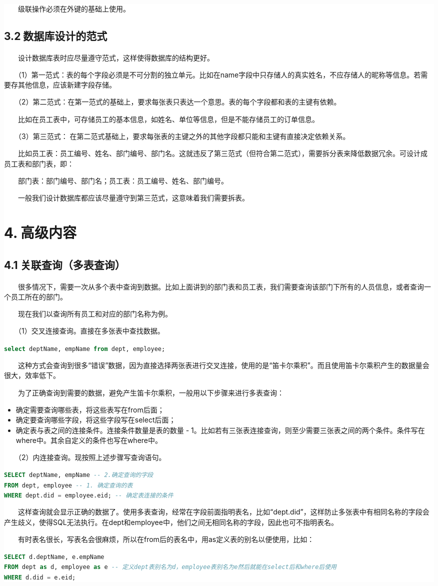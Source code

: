 　　级联操作必须在外键的基础上使用。

## 3.2 数据库设计的范式

　　设计数据库表时应尽量遵守范式，这样使得数据库的结构更好。

　　（1）第一范式：表的每个字段必须是不可分割的独立单元。比如在name字段中只存储人的真实姓名，不应存储人的昵称等信息。若需要存其他信息，应该新建字段存储。

　　（2）第二范式：在第一范式的基础上，要求每张表只表达一个意思。表的每个字段都和表的主键有依赖。

　　比如在员工表中，可存储员工的基本信息，如姓名、单位等信息，但是不能存储员工的订单信息。

　　（3）第三范式： 在第二范式基础上，要求每张表的主键之外的其他字段都只能和主键有直接决定依赖关系。

　　比如员工表：员工编号、姓名、部门编号、部门名。这就违反了第三范式（但符合第二范式），需要拆分表来降低数据冗余。可设计成员工表和部门表，即：

　　部门表：部门编号、部门名；员工表：员工编号、姓名、部门编号。

　　一般我们设计数据库都应该尽量遵守到第三范式，这意味着我们需要拆表。

# 4. 高级内容

## 4.1 关联查询（多表查询）

　　很多情况下，需要一次从多个表中查询到数据。比如上面讲到的部门表和员工表，我们需要查询该部门下所有的人员信息，或者查询一个员工所在的部门。

　　现在我们以查询所有员工和对应的部门名称为例。

　　（1）交叉连接查询。直接在多张表中查找数据。

```sql
select deptName, empName from dept, employee;
```

　　这种方式会查询到很多“错误”数据，因为直接选择两张表进行交叉连接，使用的是“笛卡尔乘积”。而且使用笛卡尔乘积产生的数据量会很大，效率低下。

　　为了正确查询到需要的数据，避免产生笛卡尔乘积，一般用以下步骤来进行多表查询：

-    确定需要查询哪些表，将这些表写在from后面；
-    确定要查询哪些字段，将这些字段写在select后面；
-    确定表与表之间的连接条件。连接条件数量是表的数量 - 1。比如若有三张表连接查询，则至少需要三张表之间的两个条件。条件写在where中。其余自定义的条件也写在where中。

　　（2）内连接查询。现按照上述步骤写查询语句。

```sql
SELECT deptName, empName -- 2.确定查询的字段
FROM dept, employee -- 1. 确定查询的表
WHERE dept.did = employee.eid; -- 确定表连接的条件
```

　　这样查询就会显示正确的数据了。使用多表查询，经常在字段前面指明表名，比如“dept.did”，这样防止多张表中有相同名称的字段会产生歧义，使得SQL无法执行。在dept和employee中，他们之间无相同名称的字段，因此也可不指明表名。

　　有时表名很长，写表名会很麻烦，所以在from后的表名中，用as定义表的别名以便使用，比如：

```sql
SELECT d.deptName, e.empName
FROM dept as d, employee as e -- 定义dept表别名为d，employee表别名为e然后就能在select后和where后使用
WHERE d.did = e.eid;
```
